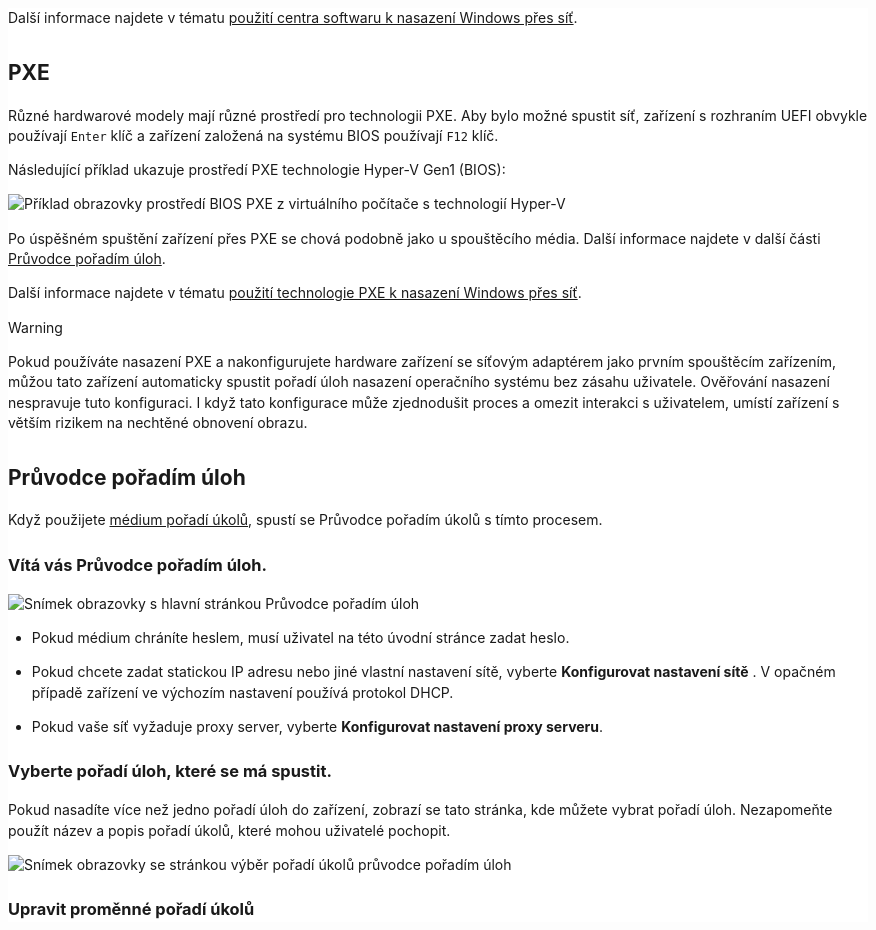 

Další informace najdete v tématu [použití centra softwaru k nasazení Windows přes síť](../deploy-use/use-software-center-to-deploy-windows-over-the-network.md).

## <a name="pxe"></a>PXE

Různé hardwarové modely mají různé prostředí pro technologii PXE. Aby bylo možné spustit síť, zařízení s rozhraním UEFI obvykle používají `Enter` klíč a zařízení založená na systému BIOS používají `F12` klíč.

Následující příklad ukazuje prostředí PXE technologie Hyper-V Gen1 (BIOS):

![Příklad obrazovky prostředí BIOS PXE z virtuálního počítače s technologií Hyper-V](media/hyperv-pxe.png)

Po úspěšném spuštění zařízení přes PXE se chová podobně jako u spouštěcího média. Další informace najdete v další části [Průvodce pořadím úloh](#task-sequence-wizard).

Další informace najdete v tématu [použití technologie PXE k nasazení Windows přes síť](../deploy-use/use-pxe-to-deploy-windows-over-the-network.md).

> [!WARNING]
> Pokud používáte nasazení PXE a nakonfigurujete hardware zařízení se síťovým adaptérem jako prvním spouštěcím zařízením, můžou tato zařízení automaticky spustit pořadí úloh nasazení operačního systému bez zásahu uživatele. Ověřování nasazení nespravuje tuto konfiguraci. I když tato konfigurace může zjednodušit proces a omezit interakci s uživatelem, umístí zařízení s větším rizikem na nechtěné obnovení obrazu.

## <a name="task-sequence-wizard"></a>Průvodce pořadím úloh

Když použijete [médium pořadí úkolů](../deploy-use/create-task-sequence-media.md), spustí se Průvodce pořadím úkolů s tímto procesem.

### <a name="welcome-to-the-task-sequence-wizard"></a>Vítá vás Průvodce pořadím úloh.

![Snímek obrazovky s hlavní stránkou Průvodce pořadím úloh](media/welcome-task-sequence-wizard.png)

- Pokud médium chráníte heslem, musí uživatel na této úvodní stránce zadat heslo.

- Pokud chcete zadat statickou IP adresu nebo jiné vlastní nastavení sítě, vyberte **Konfigurovat nastavení sítě** . V opačném případě zařízení ve výchozím nastavení používá protokol DHCP.

- Pokud vaše síť vyžaduje proxy server, vyberte **Konfigurovat nastavení proxy serveru**.

### <a name="select-a-task-sequence-to-run"></a>Vyberte pořadí úloh, které se má spustit.

Pokud nasadíte více než jedno pořadí úloh do zařízení, zobrazí se tato stránka, kde můžete vybrat pořadí úloh. Nezapomeňte použít název a popis pořadí úkolů, které mohou uživatelé pochopit.

![Snímek obrazovky se stránkou výběr pořadí úkolů průvodce pořadím úloh](media/task-sequence-wizard-select.png)

### <a name="edit-task-sequence-variables"></a>Upravit proměnné pořadí úkolů
